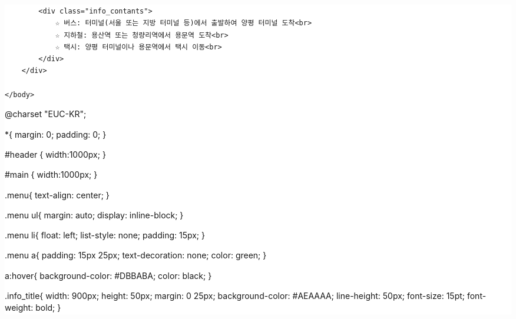 			<div class="info_contants">
				☆ 버스: 터미널(서울 또는 지방 터미널 등)에서 출발하여 양평 터미널 도착<br>
				☆ 지하철: 용산역 또는 청량리역에서 용문역 도착<br>
				☆ 택시: 양평 터미널이나 용문역에서 택시 이동<br>
			</div>
		</div>
		
	</body>
</html>

@charset "EUC-KR";

*{
margin: 0;
padding: 0;
}

#header {
width:1000px;
}

#main {
width:1000px;
}

.menu{
text-align: center;
}

.menu ul{
margin: auto;
display: inline-block;
}

.menu li{
float: left;
list-style: none;
padding: 15px;
}

.menu a{
padding: 15px 25px;
text-decoration: none;
color: green;
}

a:hover{
background-color: #DBBABA;
color: black;
}

.info_title{
width: 900px;
height: 50px;
margin: 0 25px;
background-color: #AEAAAA;
line-height: 50px;
font-size: 15pt;
font-weight: bold;
}
